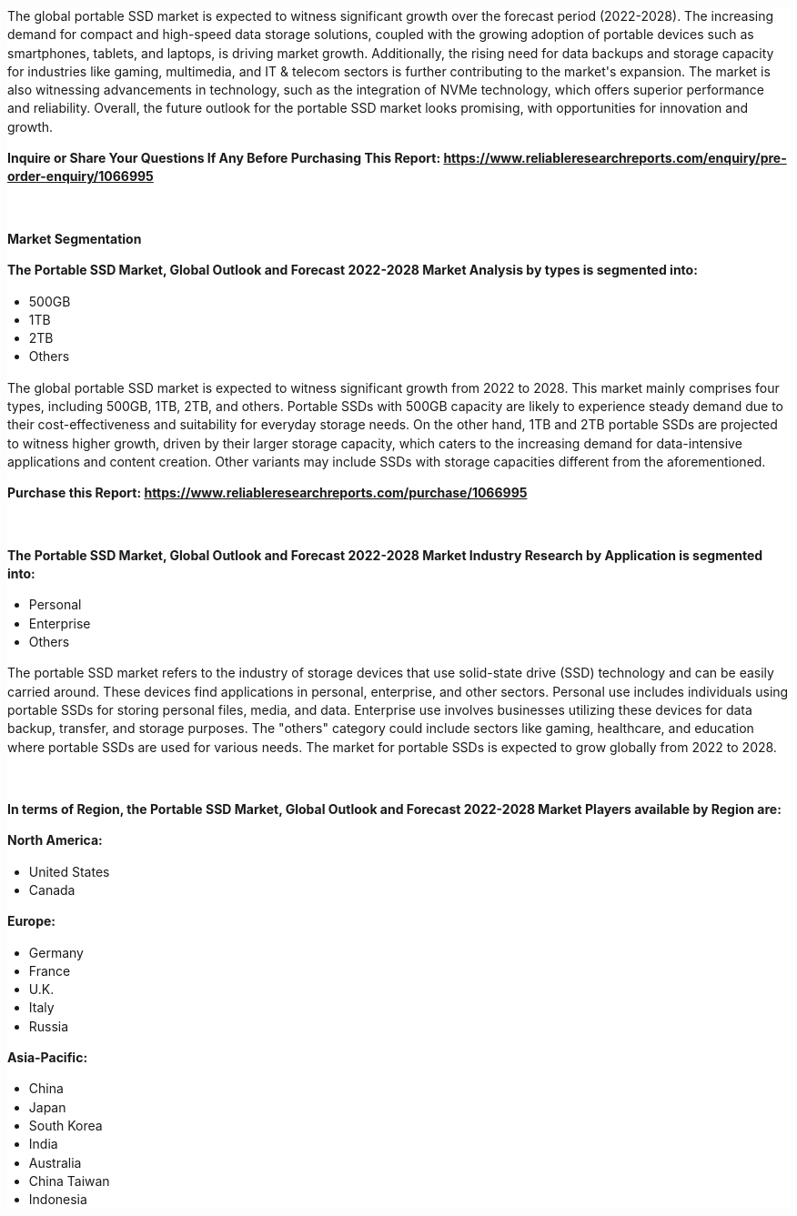 <p><p>The global portable SSD market is expected to witness significant growth over the forecast period (2022-2028). The increasing demand for compact and high-speed data storage solutions, coupled with the growing adoption of portable devices such as smartphones, tablets, and laptops, is driving market growth. Additionally, the rising need for data backups and storage capacity for industries like gaming, multimedia, and IT & telecom sectors is further contributing to the market's expansion. The market is also witnessing advancements in technology, such as the integration of NVMe technology, which offers superior performance and reliability. Overall, the future outlook for the portable SSD market looks promising, with opportunities for innovation and growth.</p></p>
<p><strong>Inquire or Share Your Questions If Any Before Purchasing This Report: <a href="https://www.reliableresearchreports.com/enquiry/pre-order-enquiry/1066995">https://www.reliableresearchreports.com/enquiry/pre-order-enquiry/1066995</a></strong></p>
<p>&nbsp;</p>
<p><strong>Market Segmentation</strong></p>
<p><strong>The Portable SSD Market, Global Outlook and Forecast 2022-2028 Market Analysis by types is segmented into:</strong></p>
<p><ul><li>500GB</li><li>1TB</li><li>2TB</li><li>Others</li></ul></p>
<p><p>The global portable SSD market is expected to witness significant growth from 2022 to 2028. This market mainly comprises four types, including 500GB, 1TB, 2TB, and others. Portable SSDs with 500GB capacity are likely to experience steady demand due to their cost-effectiveness and suitability for everyday storage needs. On the other hand, 1TB and 2TB portable SSDs are projected to witness higher growth, driven by their larger storage capacity, which caters to the increasing demand for data-intensive applications and content creation. Other variants may include SSDs with storage capacities different from the aforementioned.</p></p>
<p><strong>Purchase this Report:&nbsp;<a href="https://www.reliableresearchreports.com/purchase/1066995">https://www.reliableresearchreports.com/purchase/1066995</a></strong></p>
<p>&nbsp;</p>
<p><strong>The Portable SSD Market, Global Outlook and Forecast 2022-2028 Market Industry Research by Application is segmented into:</strong></p>
<p><ul><li>Personal</li><li>Enterprise</li><li>Others</li></ul></p>
<p><p>The portable SSD market refers to the industry of storage devices that use solid-state drive (SSD) technology and can be easily carried around. These devices find applications in personal, enterprise, and other sectors. Personal use includes individuals using portable SSDs for storing personal files, media, and data. Enterprise use involves businesses utilizing these devices for data backup, transfer, and storage purposes. The "others" category could include sectors like gaming, healthcare, and education where portable SSDs are used for various needs. The market for portable SSDs is expected to grow globally from 2022 to 2028.</p></p>
<p>&nbsp;</p>
<p><strong>In terms of Region, the Portable SSD Market, Global Outlook and Forecast 2022-2028 Market Players available by Region are:</strong></p>
<p>
    <p> <strong> North America: </strong>
        <ul>
            <li>United States</li>
            <li>Canada</li>
        </ul>
        </p> 
    <p> <strong> Europe: </strong>
        <ul>
            <li>Germany</li>
            <li>France</li>
            <li>U.K.</li>
            <li>Italy</li>
            <li>Russia</li>
        </ul>
        </p> 
    <p> <strong> Asia-Pacific: </strong>
        <ul>
            <li>China</li>
            <li>Japan</li>
            <li>South Korea</li>
            <li>India</li>
            <li>Australia</li>
            <li>China Taiwan</li>
            <li>Indonesia</li>